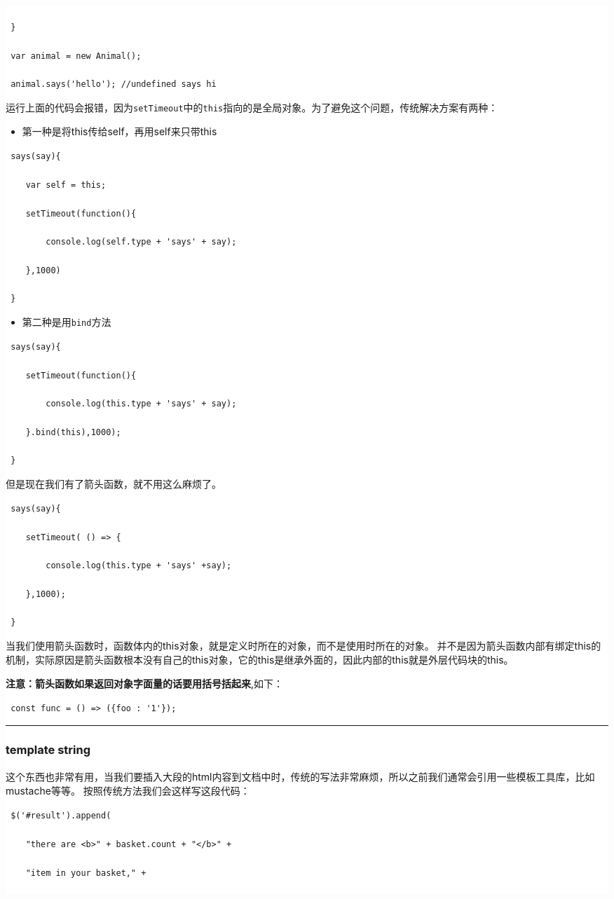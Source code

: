 ```
 
 }
 
 var animal = new Animal();
 
 animal.says('hello'); //undefined says hi
```
运行上面的代码会报错，因为`setTimeout`中的`this`指向的是全局对象。为了避免这个问题，传统解决方案有两种：
- 第一种是将this传给self，再用self来只带this
```
 says(say){
	
    var self = this;
    
    setTimeout(function(){
    
    	console.log(self.type + 'says' + say);
    
    },1000)
    
 }
```
- 第二种是用`bind`方法
```
 says(say){
	
    setTimeout(function(){
    
    	console.log(this.type + 'says' + say);
    
    }.bind(this),1000);
    
 }
```

但是现在我们有了箭头函数，就不用这么麻烦了。
```
 says(say){
	
    setTimeout( () => {
    
    	console.log(this.type + 'says' +say);
    
    },1000);
    
 }
```
当我们使用箭头函数时，函数体内的this对象，就是定义时所在的对象，而不是使用时所在的对象。
并不是因为箭头函数内部有绑定this的机制，实际原因是箭头函数根本没有自己的this对象，它的this是继承外面的，因此内部的this就是外层代码块的this。

**注意：箭头函数如果返回对象字面量的话要用括号括起来**,如下：
```
 const func = () => ({foo : '1'});
```
***
### template string
这个东西也非常有用，当我们要插入大段的html内容到文档中时，传统的写法非常麻烦，所以之前我们通常会引用一些模板工具库，比如mustache等等。
按照传统方法我们会这样写这段代码：
```
 $('#result').append(
	
    "there are <b>" + basket.count + "</b>" +
    
    "item in your basket," +
    
```